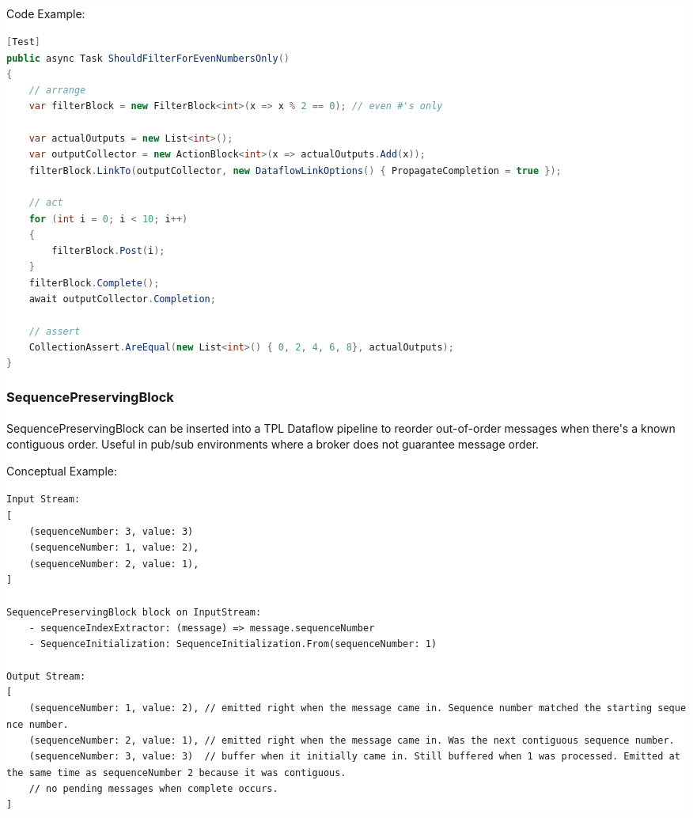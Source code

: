 Code Example:
```csharp
[Test]
public async Task ShouldFilterForEvenNumbersOnly()
{
    // arrange
    var filterBlock = new FilterBlock<int>(x => x % 2 == 0); // even #'s only

    var actualOutputs = new List<int>();
    var outputCollector = new ActionBlock<int>(x => actualOutputs.Add(x));
    filterBlock.LinkTo(outputCollector, new DataflowLinkOptions() { PropagateCompletion = true });

    // act
    for (int i = 0; i < 10; i++)
    {
        filterBlock.Post(i);
    }
    filterBlock.Complete();
    await outputCollector.Completion;

    // assert
    CollectionAssert.AreEqual(new List<int>() { 0, 2, 4, 6, 8}, actualOutputs);
}
```

### SequencePreservingBlock
SequencePreservingBlock can be inserted into a TPL Dataflow pipeline to reorder out-of-order messages when there's a known contiguous order. Useful in pub/sub environments where a broker does not guarantee message order. 

Conceptual Example:
```txt
Input Stream: 
[
    (sequenceNumber: 3, value: 3)
    (sequenceNumber: 1, value: 2),
    (sequenceNumber: 2, value: 1),
]

SequencePreservingBlock block on InputStream:
    - sequenceIndexExtractor: (message) => message.sequenceNumber
    - SequenceInitialization: SequenceInitialization.From(sequenceNumber: 1)

Output Stream:
[
    (sequenceNumber: 1, value: 2), // emitted right when the message came in. Sequence number matched the starting sequence number.
    (sequenceNumber: 2, value: 1), // emitted right when the message came in. Was the next contiguous sequence number. 
    (sequenceNumber: 3, value: 3)  // buffer when it initially came in. Still buffered when 1 was processed. Emitted at the same time as sequenceNumber 2 because it was contiguous.
    // no pending messages when complete occurs.
]
```
